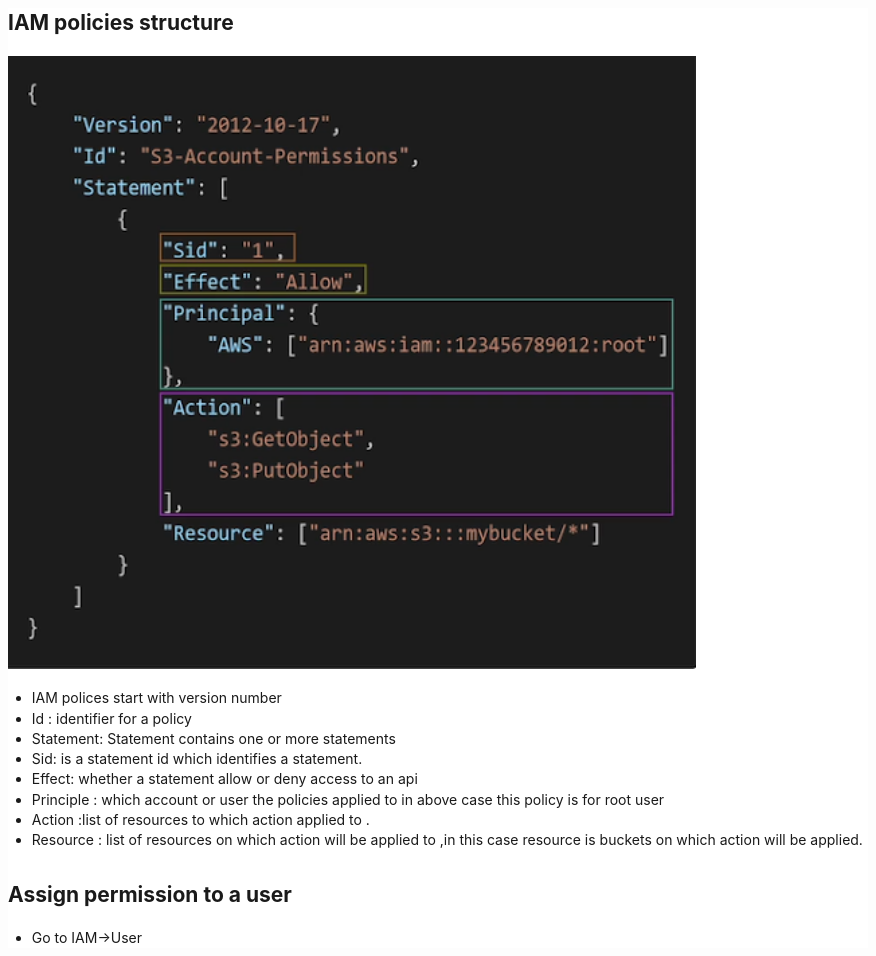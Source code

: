 ## IAM policies structure
<img src="images/12.png" width="80%" align="top-left" alt="" title="CNN" />

* IAM polices start with version number
* Id : identifier for a policy
* Statement: Statement contains one or more statements
* Sid: is a statement id which identifies a statement.
* Effect: whether a statement allow or deny access to an api
* Principle : which account or user the policies applied to in above case this policy is for root user
* Action :list of resources to which action applied to .
* Resource : list of resources on which action will be applied to ,in this case resource is buckets on which action will be applied.

## Assign permission to a user
* Go to IAM->User